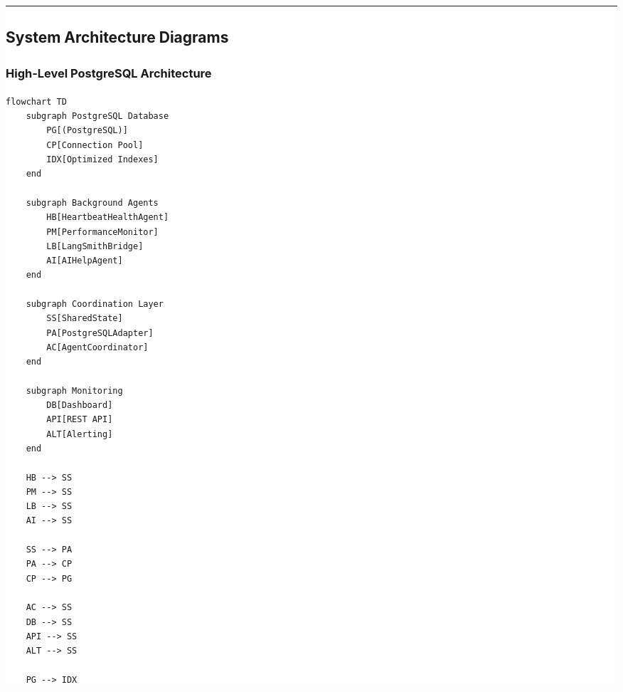 ```python
```

---

## System Architecture Diagrams

### High-Level PostgreSQL Architecture
```mermaid
flowchart TD
    subgraph PostgreSQL Database
        PG[(PostgreSQL)]
        CP[Connection Pool]
        IDX[Optimized Indexes]
    end
    
    subgraph Background Agents
        HB[HeartbeatHealthAgent]
        PM[PerformanceMonitor]
        LB[LangSmithBridge]
        AI[AIHelpAgent]
    end
    
    subgraph Coordination Layer
        SS[SharedState]
        PA[PostgreSQLAdapter]
        AC[AgentCoordinator]
    end
    
    subgraph Monitoring
        DB[Dashboard]
        API[REST API]
        ALT[Alerting]
    end
    
    HB --> SS
    PM --> SS
    LB --> SS
    AI --> SS
    
    SS --> PA
    PA --> CP
    CP --> PG
    
    AC --> SS
    DB --> SS
    API --> SS
    ALT --> SS
    
    PG --> IDX
```
